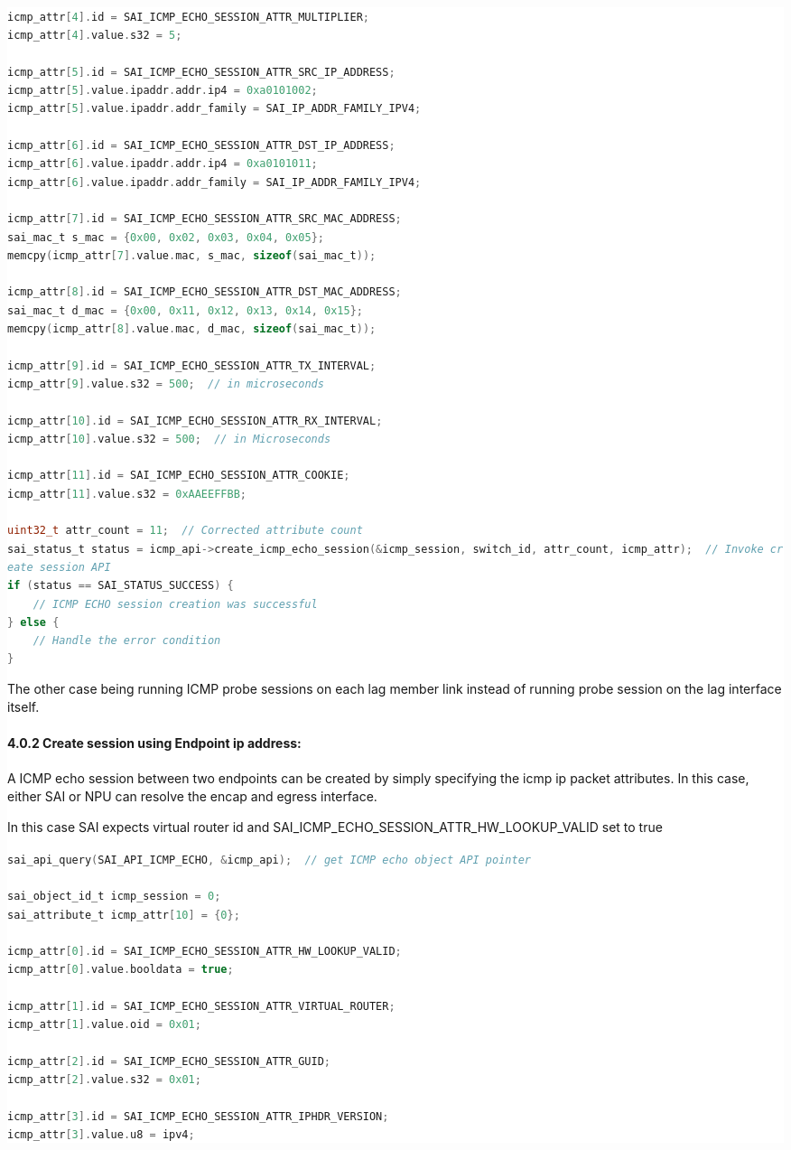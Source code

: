 ```C
icmp_attr[4].id = SAI_ICMP_ECHO_SESSION_ATTR_MULTIPLIER;
icmp_attr[4].value.s32 = 5;

icmp_attr[5].id = SAI_ICMP_ECHO_SESSION_ATTR_SRC_IP_ADDRESS;
icmp_attr[5].value.ipaddr.addr.ip4 = 0xa0101002;
icmp_attr[5].value.ipaddr.addr_family = SAI_IP_ADDR_FAMILY_IPV4;

icmp_attr[6].id = SAI_ICMP_ECHO_SESSION_ATTR_DST_IP_ADDRESS;
icmp_attr[6].value.ipaddr.addr.ip4 = 0xa0101011;
icmp_attr[6].value.ipaddr.addr_family = SAI_IP_ADDR_FAMILY_IPV4;

icmp_attr[7].id = SAI_ICMP_ECHO_SESSION_ATTR_SRC_MAC_ADDRESS;
sai_mac_t s_mac = {0x00, 0x02, 0x03, 0x04, 0x05};
memcpy(icmp_attr[7].value.mac, s_mac, sizeof(sai_mac_t));

icmp_attr[8].id = SAI_ICMP_ECHO_SESSION_ATTR_DST_MAC_ADDRESS;
sai_mac_t d_mac = {0x00, 0x11, 0x12, 0x13, 0x14, 0x15};
memcpy(icmp_attr[8].value.mac, d_mac, sizeof(sai_mac_t));

icmp_attr[9].id = SAI_ICMP_ECHO_SESSION_ATTR_TX_INTERVAL;
icmp_attr[9].value.s32 = 500;  // in microseconds

icmp_attr[10].id = SAI_ICMP_ECHO_SESSION_ATTR_RX_INTERVAL;
icmp_attr[10].value.s32 = 500;  // in Microseconds

icmp_attr[11].id = SAI_ICMP_ECHO_SESSION_ATTR_COOKIE;
icmp_attr[11].value.s32 = 0xAAEEFFBB;  

uint32_t attr_count = 11;  // Corrected attribute count
sai_status_t status = icmp_api->create_icmp_echo_session(&icmp_session, switch_id, attr_count, icmp_attr);  // Invoke create session API
if (status == SAI_STATUS_SUCCESS) {
    // ICMP ECHO session creation was successful
} else {
    // Handle the error condition
}
```
The other case being running ICMP probe sessions on each lag member link instead of running probe session on the lag interface itself.

#### 4.0.2 Create session using Endpoint ip address: ####

A ICMP echo session between two endpoints can be created by simply specifying the icmp ip packet attributes. In this case, either SAI or NPU can resolve the encap and egress interface.

In this case SAI expects virtual router id and SAI_ICMP_ECHO_SESSION_ATTR_HW_LOOKUP_VALID  set to true
```C
sai_api_query(SAI_API_ICMP_ECHO, &icmp_api);  // get ICMP echo object API pointer

sai_object_id_t icmp_session = 0;
sai_attribute_t icmp_attr[10] = {0};

icmp_attr[0].id = SAI_ICMP_ECHO_SESSION_ATTR_HW_LOOKUP_VALID;
icmp_attr[0].value.booldata = true;

icmp_attr[1].id = SAI_ICMP_ECHO_SESSION_ATTR_VIRTUAL_ROUTER;
icmp_attr[1].value.oid = 0x01;

icmp_attr[2].id = SAI_ICMP_ECHO_SESSION_ATTR_GUID;
icmp_attr[2].value.s32 = 0x01;

icmp_attr[3].id = SAI_ICMP_ECHO_SESSION_ATTR_IPHDR_VERSION;
icmp_attr[3].value.u8 = ipv4;
```